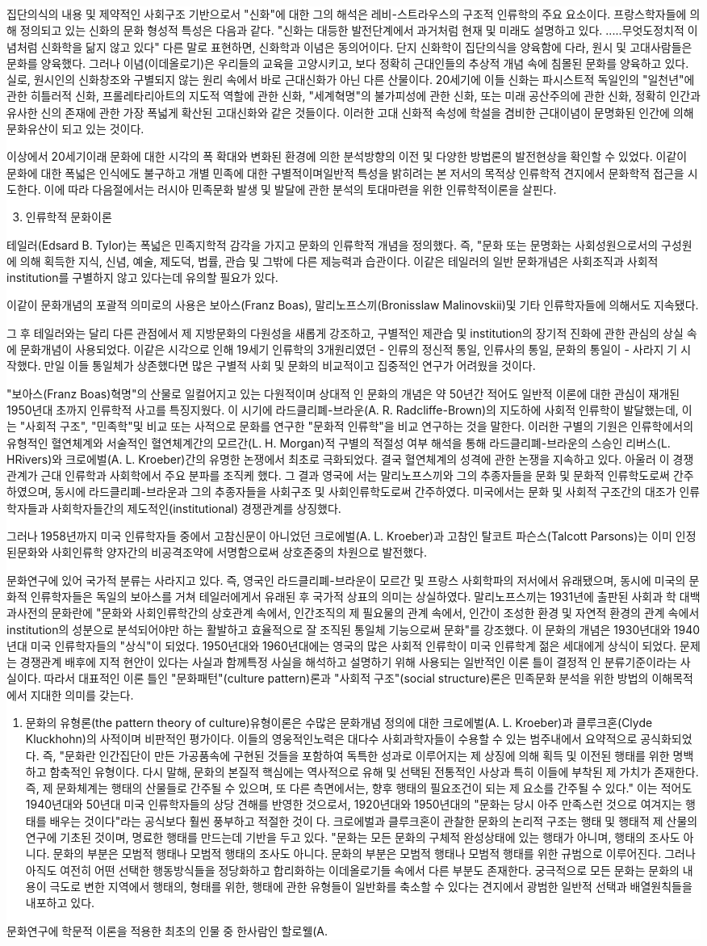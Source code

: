 집단의식의 내용 및  제약적인 사회구조 기반으로서 "신화"에 대한 그의 해석은 레비-스트라우스의  구조적 인류학의 주요 요소이다.  프랑스학자들에 의해 정의되고  있는 신화의 문화 형성적 특성은 다음과  같다. "신화는 대등한 발전단계에서 과거처럼 현재 및 미래도 설명하고 있다. .....무엇도정치적 이념처럼  신화학을 닮지 않고  있다" 다른 말로 표현하면,  신화학과 이념은 동의어이다. 단지 신화학이  집단의식을 양육함에 다라, 원시 및 고대사람들은 문화를 양육했다.  그러나 이념(이데올로기)은 우리들의 교육을 고양시키고, 보다 정확히  근대인들의 추상적 개념 속에 침몰된 문화를  양육하고 있다. 실로, 원시인의  신화창조와 구별되지 않는 원리 속에서 바로 근대신화가 아닌 다른 산물이다. 20세기에 이들 신화는  파시스트적 독일인의 "일천년"에 관한 히틀러적 신화,  프롤레타리아트의 지도적 역할에 관한 신화, "세계혁명"의 불가피성에 관한  신화, 또는 미래 공산주의에 관한 신화, 정확히 인간과 유사한 신의 존재에 관한 가장  폭넓게 확산된 고대신화와 같은 것들이다.  이러한 고대 신화적 속성에 학설을 겸비한  근대이념이 문명화된 인간에 의해 문화유산이 되고 있는 것이다.

이상에서 20세기이래 문화에 대한 시각의 폭 확대와 변화된 환경에 의한 분석방향의 이전 및  다양한 방법론의 발전현상을 확인할 수 있었다.  이같이 문화에 대한  폭넓은 인식에도 불구하고 개별  민족에 대한 구별적이며일반적 특성을 밝히려는 본 저서의 목적상 인류학적 견지에서 문화학적 접근을 시도한다. 이에  따라 다음절에서는 러시아 민족문화 발생 및  발달에 관한 분석의 토대마련을 위한 인류학적이론을 살핀다.

3. 인류학적 문화이론

테일러(Edsard B. Tylor)는 폭넓은 민족지학적 감각을 가지고 문화의 인류학적 개념을 정의했다. 즉,  "문화 또는 문명화는 사회성원으로서의 구성원에 의해 획득한 지식, 신념, 예술, 제도덕, 법률,  관습 및 그밖에 다른 제능력과  습관이다. 이같은  테일러의 일반  문화개념은 사회조직과  사회적 institution를 구별하지 않고 있다는데 유의할 필요가 있다.

이같이 문화개념의 포괄적 의미로의 사용은 보아스(Franz Boas),  말리노프스끼(Bronisslaw Malinovskii)및  기타 인류학자들에 의해서도 지속됐다.

그 후 테일러와는 달리 다른  관점에서 제 지방문화의 다원성을 새롭게 강조하고, 구별적인 제관습 및 institution의 장기적 진화에 관한 관심의  상실 속에 문화개념이 사용되었다.  이같은 시각으로 인해 19세기 인류학의  3개원리였던 - 인류의  정신적 통일, 인류사의 통일, 문화의  통일이 - 사라지 기 시작했다. 만일 이들 통일체가 상존했다면 많은 구별적  사회 및 문화의 비교적이고 집중적인 연구가 어려웠을 것이다.

"보아스(Franz Boas)혁명"의 산물로 일컬어지고 있는 다원적이며 상대적 인 문화의  개념은 약 50년간  적어도 일반적 이론에 대한  관심이 재개된1950년대 초까지 인류학적 사고를 특징지웠다. 이 시기에  라드클리폐-브라운(A. R. Radcliffe-Brown)의 지도하에  사회적 인류학이 발달했는데, 이는 "사회적 구조", "민족학"및 비교  또는 사적으로 문화를 연구한 "문화적 인류학"을 비교 연구하는  것을 말한다. 이러한 구별의  기원은 인류학에서의 유형적인 혈연체계와 서술적인  혈연체계간의 모르간(L. H. Morgan)적  구별의 적절성 여부  해석을 통해 라드클리폐-브라운의 스승인  리버스(L. HRivers)와 크로에벌(A. L. Kroeber)간의 유명한  논쟁에서 최초로 극화되었다. 결국 혈연체계의 성격에 관한 논쟁을 지속하고 있다. 아울러 이 경쟁관계가 근대 인류학과 사회학에서 주요 분파를 조직케 했다.  그 결과 영국에 서는 말리노프스끼와 그의 추종자들을  문화 및 문화적 인류학도로써 간주하였으며, 동시에 라드클리폐-브라운과 그의 추종자들을 사회구조 및  사회인류학도로써 간주하였다. 미국에서는 문화 및 사회적 구조간의  대조가 인류학자들과  사회학자들간의 제도적인(institutional)  경쟁관계를 상징했다.

그러나 1958년까지 미국 인류학자들 중에서 고참신문이 아니었던 크로에벌(A. L. Kroeber)과 고참인  탈코트 파슨스(Talcott Parsons)는 이미 인정된문화와 사회인류학 양자간의  비공격조약에 서명함으로써 상호존중의 차원으로 발전했다.

문화연구에 있어 국가적 분류는  사라지고 있다. 즉, 영국인 라드클리폐-브라운이 모르간 및 프랑스 사회학파의 저서에서 유래됐으며,  동시에 미국의 문화적 인류학자들은 독일의 보아스를 거쳐 테일러에게서 유래된 후 국가적 상표의 의미는  상실하였다. 말리노프스끼는 1931년에 출판된  사회과 학 대백과사전의 문화란에 "문화와 사회인류학간의  상호관계 속에서, 인간조직의 제  필요물의 관계 속에서, 인간이  조성한 환경 및 자연적  환경의 관계 속에서 institution의 성분으로  분석되어야만 하는 활발하고 효율적으로  잘 조직된  통일체 기능으로써  문화"를 강조했다.  이 문화의  개념은 1930년대와  1940년대  미국 인류학자들의  "상식"이  되었다.  1950년대와 1960년대에는 영국의 많은 사회적  인류학이 미국 인류학계 젊은 세대에게 상식이 되었다. 문제는  경쟁관계 배후에 지적 현안이 있다는 사실과  함께특정 사실을 해석하고 설명하기 위해 사용되는 일반적인 이론 틀이 결정적 인  분류기준이라는   사실이다.  따라서  대표적인  이론   틀인  "문화패턴"(culture pattern)론과 "사회적  구조"(social structure)론은 민족문화 분석을 위한 방법의 이해목적에서 지대한 의미를 갖는다.

1) 문화의 유형론(the pattern theory of culture)유형이론은 수많은 문화개념 정의에 대한 크로에벌(A. L. Kroeber)과 클루크혼(Clyde Kluckhohn)의 사적이며 비판적인 평가이다. 이들의 영웅적인노력은 대다수 사회과학자들이 수용할  수 있는 범주내에서 요약적으로 공식화되었다. 즉, "문화란 인간집단이  만든 가공품속에 구현된 것들을 포함하여 독특한 성과로 이루어지는 제 상징에 의해 획득 및 이전된 행태를 위한 명백하고 함축적인 유형이다.  다시 말해, 문화의 본질적 핵심에는 역사적으로 유해 및 선택된 전통적인 사상과 특히 이들에 부착된 제 가치가 존재한다. 즉, 제 문화체계는 행태의 산물들로 간주될 수  있으며, 또 다른 측면에서는, 향후 행태의 필요조건이 되는 제 요소를 간주될 수 있다." 이는 적어도 1940년대와 50년대  미국 인류학자들의 상당 견해를 반영한 것으로서, 1920년대와 1950년대의  "문화는 당시 아주 만족스런  것으로 여겨지는 행태를  배우는 것이다"라는 공식보다 훨씬  풍부하고 적절한 것이 다. 크로에벌과 클루크혼이  관찰한 문화의 논리적 구조는 행태 및  행태적 제 산물의 연구에 기초된 것이며, 명료한 행태를 만드는데  기반을 두고 있다. "문화는  모든 문화의 구체적 완성상태에  있는 행태가 아니며, 행태의 조사도 아니다. 문화의  부분은 모범적 행태나 모범적 행태의 조사도  아니다. 문화의 부분은  모범적 행태나 모범적 행태를 위한 규범으로  이루어진다. 그러나 아직도 여전히 어떤 선택한 행동방식들을  정당화하고 합리화하는 이데올로기들  속에서 다른 부분도  존재한다. 궁극적으로 모든  문화는 문화의 내용이 극도로 변한 지역에서 행태의, 형태를 위한, 행태에 관한 유형들이 일반화를 축소할 수 있다는 견지에서 광범한 일반적 선택과 배열원칙들을 내포하고 있다.

문화연구에 학문적  이론을 적용한 최초의 인물  중 한사람인 할로웰(A.

